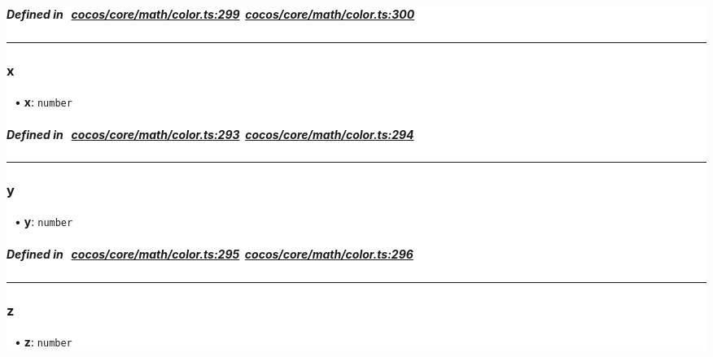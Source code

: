 ##### Defined in &nbsp;   [cocos/core/math/color.ts:299](https://github.com/cocos-creator/engine/blob/c7bf6b8a9/cocos/core/math/color.ts#L299)&nbsp;   [cocos/core/math/color.ts:300](https://github.com/cocos-creator/engine/blob/c7bf6b8a9/cocos/core/math/color.ts#L300)&nbsp;


___


### x
<div style="margin-left: 10px;">




•  **x**:
 ``number`` 
</div>

##### Defined in &nbsp;   [cocos/core/math/color.ts:293](https://github.com/cocos-creator/engine/blob/c7bf6b8a9/cocos/core/math/color.ts#L293)&nbsp;   [cocos/core/math/color.ts:294](https://github.com/cocos-creator/engine/blob/c7bf6b8a9/cocos/core/math/color.ts#L294)&nbsp;


___


### y
<div style="margin-left: 10px;">




•  **y**:
 ``number`` 
</div>

##### Defined in &nbsp;   [cocos/core/math/color.ts:295](https://github.com/cocos-creator/engine/blob/c7bf6b8a9/cocos/core/math/color.ts#L295)&nbsp;   [cocos/core/math/color.ts:296](https://github.com/cocos-creator/engine/blob/c7bf6b8a9/cocos/core/math/color.ts#L296)&nbsp;


___


### z
<div style="margin-left: 10px;">




•  **z**:
 ``number`` 
</div>
